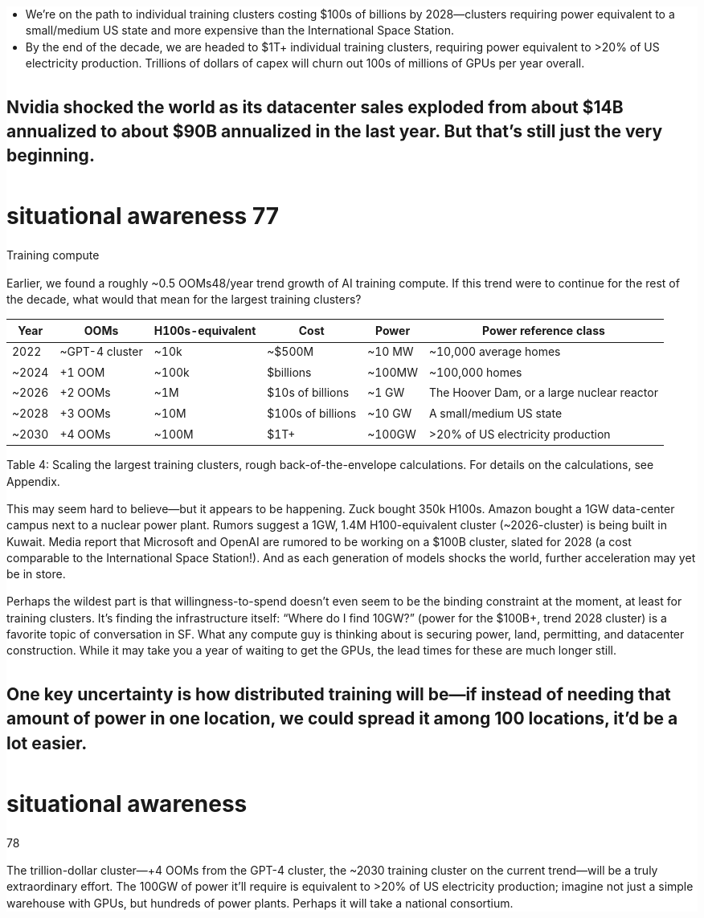 - We’re on the path to individual training clusters costing $100s of billions by 2028—clusters requiring power equivalent to a small/medium US state and more expensive than the International Space Station.
- By the end of the decade, we are headed to $1T+ individual training clusters, requiring power equivalent to &gt;20% of US electricity production. Trillions of dollars of capex will churn out 100s of millions of GPUs per year overall.

Nvidia shocked the world as its datacenter sales exploded from about $14B annualized to about $90B annualized in the last year. But that’s still just the very beginning.
---
# situational awareness 77

Training compute

Earlier, we found a roughly ~0.5 OOMs48/year trend growth of AI training compute. If this trend were to continue for the rest of the decade, what would that mean for the largest training clusters?

|Year|OOMs|H100s-equivalent|Cost|Power|Power reference class|
|---|---|---|---|---|---|
|2022|~GPT-4 cluster|~10k|~$500M|~10 MW|~10,000 average homes|
|~2024|+1 OOM|~100k|$billions|~100MW|~100,000 homes|
|~2026|+2 OOMs|~1M|$10s of billions|~1 GW|The Hoover Dam, or a large nuclear reactor|
|~2028|+3 OOMs|~10M|$100s of billions|~10 GW|A small/medium US state|
|~2030|+4 OOMs|~100M|$1T+|~100GW|>20% of US electricity production|

Table 4: Scaling the largest training clusters, rough back-of-the-envelope calculations. For details on the calculations, see Appendix.

This may seem hard to believe—but it appears to be happening. Zuck bought 350k H100s. Amazon bought a 1GW data-center campus next to a nuclear power plant. Rumors suggest a 1GW, 1.4M H100-equivalent cluster (~2026-cluster) is being built in Kuwait. Media report that Microsoft and OpenAI are rumored to be working on a $100B cluster, slated for 2028 (a cost comparable to the International Space Station!). And as each generation of models shocks the world, further acceleration may yet be in store.

Perhaps the wildest part is that willingness-to-spend doesn’t even seem to be the binding constraint at the moment, at least for training clusters. It’s finding the infrastructure itself: “Where do I find 10GW?” (power for the $100B+, trend 2028 cluster) is a favorite topic of conversation in SF. What any compute guy is thinking about is securing power, land, permitting, and datacenter construction. While it may take you a year of waiting to get the GPUs, the lead times for these are much longer still.

One key uncertainty is how distributed training will be—if instead of needing that amount of power in one location, we could spread it among 100 locations, it’d be a lot easier.
---
# situational awareness

78

The trillion-dollar cluster—+4 OOMs from the GPT-4 cluster, the ~2030 training cluster on the current trend—will be a truly extraordinary effort. The 100GW of power it’ll require is equivalent to >20% of US electricity production; imagine not just a simple warehouse with GPUs, but hundreds of power plants. Perhaps it will take a national consortium.
